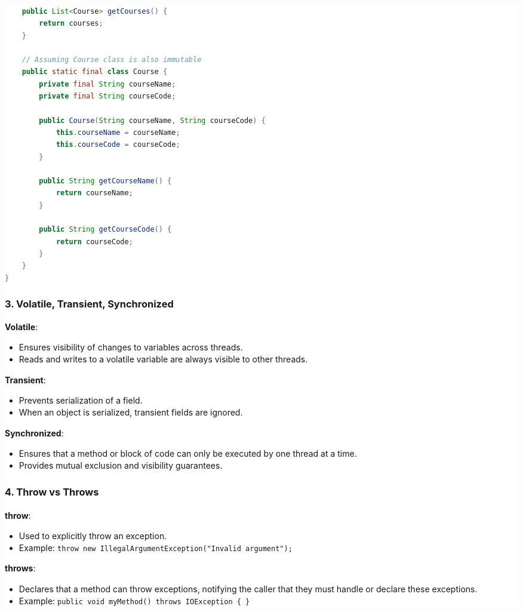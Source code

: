 ```java
    public List<Course> getCourses() {
        return courses;
    }

    // Assuming Course class is also immutable
    public static final class Course {
        private final String courseName;
        private final String courseCode;

        public Course(String courseName, String courseCode) {
            this.courseName = courseName;
            this.courseCode = courseCode;
        }

        public String getCourseName() {
            return courseName;
        }

        public String getCourseCode() {
            return courseCode;
        }
    }
}
```

### 3. Volatile, Transient, Synchronized

**Volatile**:

- Ensures visibility of changes to variables across threads.
- Reads and writes to a volatile variable are always visible to other threads.

**Transient**:

- Prevents serialization of a field.
- When an object is serialized, transient fields are ignored.

**Synchronized**:

- Ensures that a method or block of code can only be executed by one thread at a time.
- Provides mutual exclusion and visibility guarantees.

### 4. Throw vs Throws

**throw**:

- Used to explicitly throw an exception.
- Example: `throw new IllegalArgumentException("Invalid argument");`

**throws**:

- Declares that a method can throw exceptions, notifying the caller that they must handle or declare these exceptions.
- Example: `public void myMethod() throws IOException { }`
